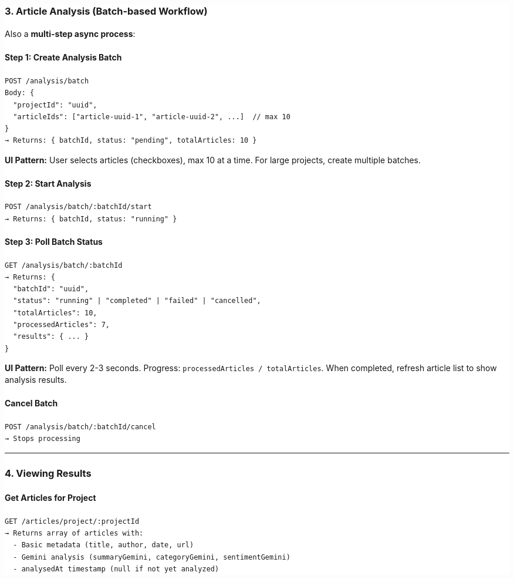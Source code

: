 
### 3. Article Analysis (Batch-based Workflow)

Also a **multi-step async process**:

#### Step 1: Create Analysis Batch
```
POST /analysis/batch
Body: {
  "projectId": "uuid",
  "articleIds": ["article-uuid-1", "article-uuid-2", ...]  // max 10
}
→ Returns: { batchId, status: "pending", totalArticles: 10 }
```

**UI Pattern:** User selects articles (checkboxes), max 10 at a time. For large projects, create multiple batches.

#### Step 2: Start Analysis
```
POST /analysis/batch/:batchId/start
→ Returns: { batchId, status: "running" }
```

#### Step 3: Poll Batch Status
```
GET /analysis/batch/:batchId
→ Returns: {
  "batchId": "uuid",
  "status": "running" | "completed" | "failed" | "cancelled",
  "totalArticles": 10,
  "processedArticles": 7,
  "results": { ... }
}
```

**UI Pattern:** Poll every 2-3 seconds. Progress: `processedArticles / totalArticles`. When completed, refresh article list to show analysis results.

#### Cancel Batch
```
POST /analysis/batch/:batchId/cancel
→ Stops processing
```

---

### 4. Viewing Results

#### Get Articles for Project
```
GET /articles/project/:projectId
→ Returns array of articles with:
  - Basic metadata (title, author, date, url)
  - Gemini analysis (summaryGemini, categoryGemini, sentimentGemini)
  - analysedAt timestamp (null if not yet analyzed)
```
